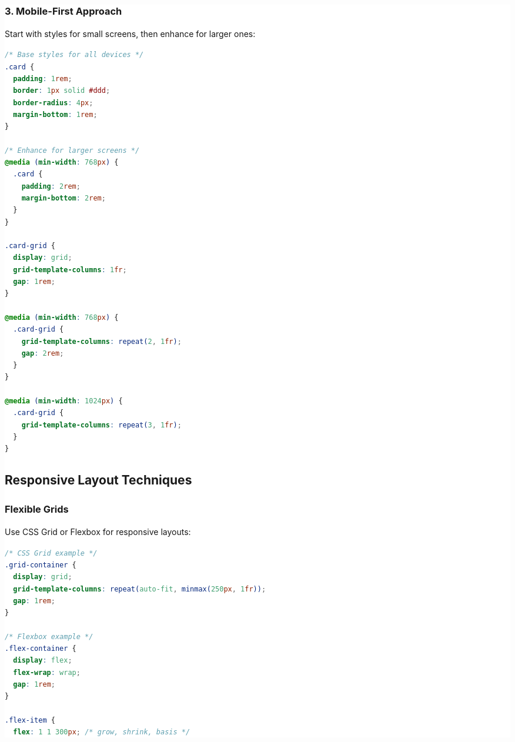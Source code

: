 ### 3. Mobile-First Approach

Start with styles for small screens, then enhance for larger ones:

```css
/* Base styles for all devices */
.card {
  padding: 1rem;
  border: 1px solid #ddd;
  border-radius: 4px;
  margin-bottom: 1rem;
}

/* Enhance for larger screens */
@media (min-width: 768px) {
  .card {
    padding: 2rem;
    margin-bottom: 2rem;
  }
}

.card-grid {
  display: grid;
  grid-template-columns: 1fr;
  gap: 1rem;
}

@media (min-width: 768px) {
  .card-grid {
    grid-template-columns: repeat(2, 1fr);
    gap: 2rem;
  }
}

@media (min-width: 1024px) {
  .card-grid {
    grid-template-columns: repeat(3, 1fr);
  }
}
```

## Responsive Layout Techniques

### Flexible Grids

Use CSS Grid or Flexbox for responsive layouts:

```css
/* CSS Grid example */
.grid-container {
  display: grid;
  grid-template-columns: repeat(auto-fit, minmax(250px, 1fr));
  gap: 1rem;
}

/* Flexbox example */
.flex-container {
  display: flex;
  flex-wrap: wrap;
  gap: 1rem;
}

.flex-item {
  flex: 1 1 300px; /* grow, shrink, basis */
```